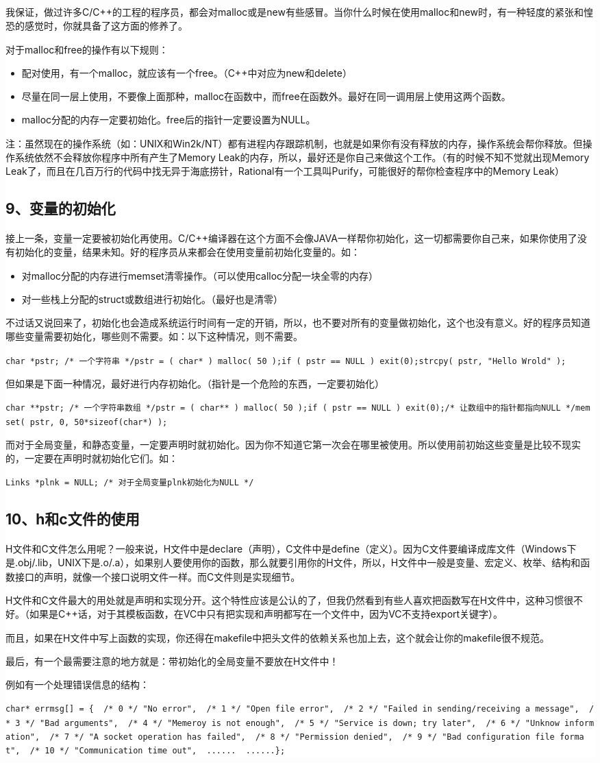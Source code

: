 我保证，做过许多C/C++的工程的程序员，都会对malloc或是new有些感冒。当你什么时候在使用malloc和new时，有一种轻度的紧张和惶恐的感觉时，你就具备了这方面的修养了。

对于malloc和free的操作有以下规则：

- 配对使用，有一个malloc，就应该有一个free。（C++中对应为new和delete）
    
- 尽量在同一层上使用，不要像上面那种，malloc在函数中，而free在函数外。最好在同一调用层上使用这两个函数。
    
- malloc分配的内存一定要初始化。free后的指针一定要设置为NULL。
    

注：虽然现在的操作系统（如：UNIX和Win2k/NT）都有进程内存跟踪机制，也就是如果你有没有释放的内存，操作系统会帮你释放。但操作系统依然不会释放你程序中所有产生了Memory Leak的内存，所以，最好还是你自己来做这个工作。（有的时候不知不觉就出现Memory Leak了，而且在几百万行的代码中找无异于海底捞针，Rational有一个工具叫Purify，可能很好的帮你检查程序中的Memory Leak）

## 9、变量的初始化

接上一条，变量一定要被初始化再使用。C/C++编译器在这个方面不会像JAVA一样帮你初始化，这一切都需要你自己来，如果你使用了没有初始化的变量，结果未知。好的程序员从来都会在使用变量前初始化变量的。如：

- 对malloc分配的内存进行memset清零操作。（可以使用calloc分配一块全零的内存）
    
- 对一些栈上分配的struct或数组进行初始化。（最好也是清零）
    

不过话又说回来了，初始化也会造成系统运行时间有一定的开销，所以，也不要对所有的变量做初始化，这个也没有意义。好的程序员知道哪些变量需要初始化，哪些则不需要。如：以下这种情况，则不需要。

```
char *pstr; /* 一个字符串 */pstr = ( char* ) malloc( 50 );if ( pstr == NULL ) exit(0);strcpy( pstr, "Hello Wrold" );
```

但如果是下面一种情况，最好进行内存初始化。（指针是一个危险的东西，一定要初始化）

```
char **pstr; /* 一个字符串数组 */pstr = ( char** ) malloc( 50 );if ( pstr == NULL ) exit(0);/* 让数组中的指针都指向NULL */memset( pstr, 0, 50*sizeof(char*) );
```

而对于全局变量，和静态变量，一定要声明时就初始化。因为你不知道它第一次会在哪里被使用。所以使用前初始这些变量是比较不现实的，一定要在声明时就初始化它们。如：

```
Links *plnk = NULL; /* 对于全局变量plnk初始化为NULL */
```

## 10、h和c文件的使用

H文件和C文件怎么用呢？一般来说，H文件中是declare（声明），C文件中是define（定义）。因为C文件要编译成库文件（Windows下是.obj/.lib，UNIX下是.o/.a），如果别人要使用你的函数，那么就要引用你的H文件，所以，H文件中一般是变量、宏定义、枚举、结构和函数接口的声明，就像一个接口说明文件一样。而C文件则是实现细节。

H文件和C文件最大的用处就是声明和实现分开。这个特性应该是公认的了，但我仍然看到有些人喜欢把函数写在H文件中，这种习惯很不好。（如果是C++话，对于其模板函数，在VC中只有把实现和声明都写在一个文件中，因为VC不支持export关键字）。

而且，如果在H文件中写上函数的实现，你还得在makefile中把头文件的依赖关系也加上去，这个就会让你的makefile很不规范。

最后，有一个最需要注意的地方就是：带初始化的全局变量不要放在H文件中！

例如有一个处理错误信息的结构：

```
char* errmsg[] = {  /* 0 */ "No error",  /* 1 */ "Open file error",  /* 2 */ "Failed in sending/receiving a message",  /* 3 */ "Bad arguments",  /* 4 */ "Memeroy is not enough",  /* 5 */ "Service is down; try later",  /* 6 */ "Unknow information",  /* 7 */ "A socket operation has failed",  /* 8 */ "Permission denied",  /* 9 */ "Bad configuration file format",  /* 10 */ "Communication time out",  ......  ......};
```
